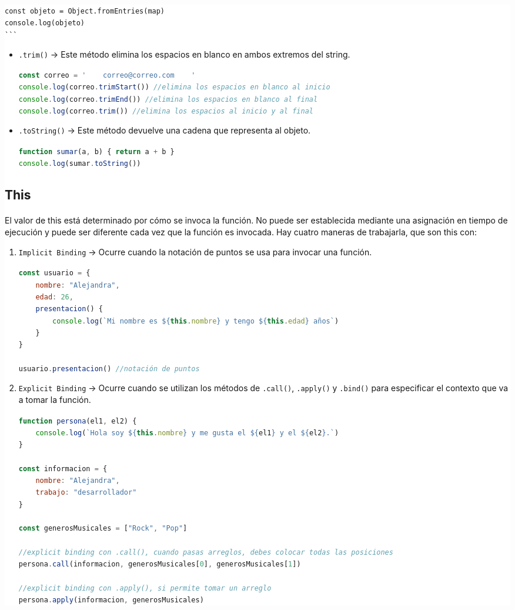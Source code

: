     const objeto = Object.fromEntries(map)
    console.log(objeto)
    ```
- `.trim()` → Este método elimina los espacios en blanco en ambos extremos del string. 
    ```javascript
    const correo = '    correo@correo.com    '
    console.log(correo.trimStart()) //elimina los espacios en blanco al inicio
    console.log(correo.trimEnd()) //elimina los espacios en blanco al final
    console.log(correo.trim()) //elimina los espacios al inicio y al final
    ```
- `.toString()` → Este método devuelve una cadena que representa al objeto.
    ```javascript
    function sumar(a, b) { return a + b }
    console.log(sumar.toString())
    ```

## **This**

El valor de this está determinado por cómo se invoca la función. No puede ser establecida mediante una asignación en tiempo de ejecución y puede ser diferente cada vez que la función es invocada. Hay cuatro maneras de trabajarla, que son this con:

1. `Implicit Binding` → Ocurre cuando la notación de puntos se usa para invocar una función.
    ```javascript
    const usuario = {
        nombre: "Alejandra",
        edad: 26,
        presentacion() {
            console.log(`Mi nombre es ${this.nombre} y tengo ${this.edad} años`)
        }
    }

    usuario.presentacion() //notación de puntos
    ```
2. `Explicit Binding` → Ocurre cuando se utilizan los métodos de `.call()`, `.apply()` y `.bind()` para especificar el contexto que va a tomar la función.
    ```javascript
    function persona(el1, el2) {
        console.log(`Hola soy ${this.nombre} y me gusta el ${el1} y el ${el2}.`)
    }

    const informacion = {
        nombre: "Alejandra",
        trabajo: "desarrollador"
    }

    const generosMusicales = ["Rock", "Pop"]

    //explicit binding con .call(), cuando pasas arreglos, debes colocar todas las posiciones
    persona.call(informacion, generosMusicales[0], generosMusicales[1])

    //explicit binding con .apply(), si permite tomar un arreglo
    persona.apply(informacion, generosMusicales)
